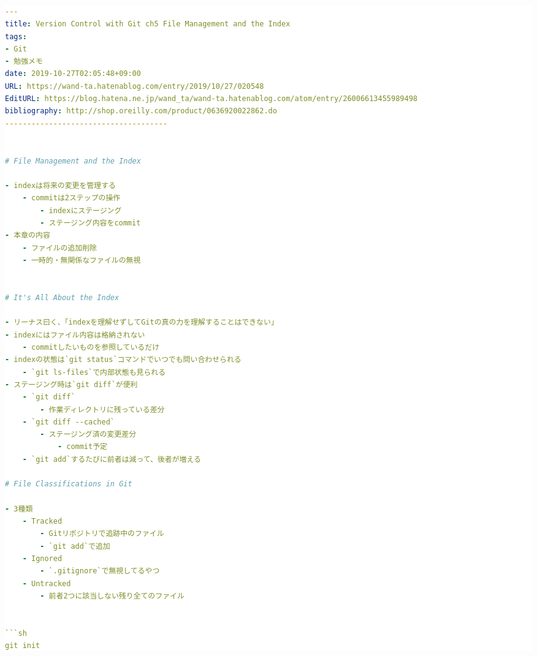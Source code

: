 ```yaml
---
title: Version Control with Git ch5 File Management and the Index
tags:
- Git
- 勉強メモ
date: 2019-10-27T02:05:48+09:00
URL: https://wand-ta.hatenablog.com/entry/2019/10/27/020548
EditURL: https://blog.hatena.ne.jp/wand_ta/wand-ta.hatenablog.com/atom/entry/26006613455989498
bibliography: http://shop.oreilly.com/product/0636920022862.do
-------------------------------------


# File Management and the Index

- indexは将来の変更を管理する
    - commitは2ステップの操作
        - indexにステージング
        - ステージング内容をcommit
- 本章の内容
    - ファイルの追加削除
    - 一時的・無関係なファイルの無視


# It's All About the Index

- リーナス曰く、「indexを理解せずしてGitの真の力を理解することはできない」
- indexにはファイル内容は格納されない
    - commitしたいものを参照しているだけ
- indexの状態は`git status`コマンドでいつでも問い合わせられる
    - `git ls-files`で内部状態も見られる
- ステージング時は`git diff`が便利
    - `git diff`
        - 作業ディレクトリに残っている差分
    - `git diff --cached`
        - ステージング済の変更差分
            - commit予定
    - `git add`するたびに前者は減って、後者が増える

# File Classifications in Git

- 3種類
    - Tracked
        - Gitリポジトリで追跡中のファイル
        - `git add`で追加
    - Ignored
        - `.gitignore`で無視してるやつ
    - Untracked
        - 前者2つに該当しない残り全てのファイル


```sh
git init
```
